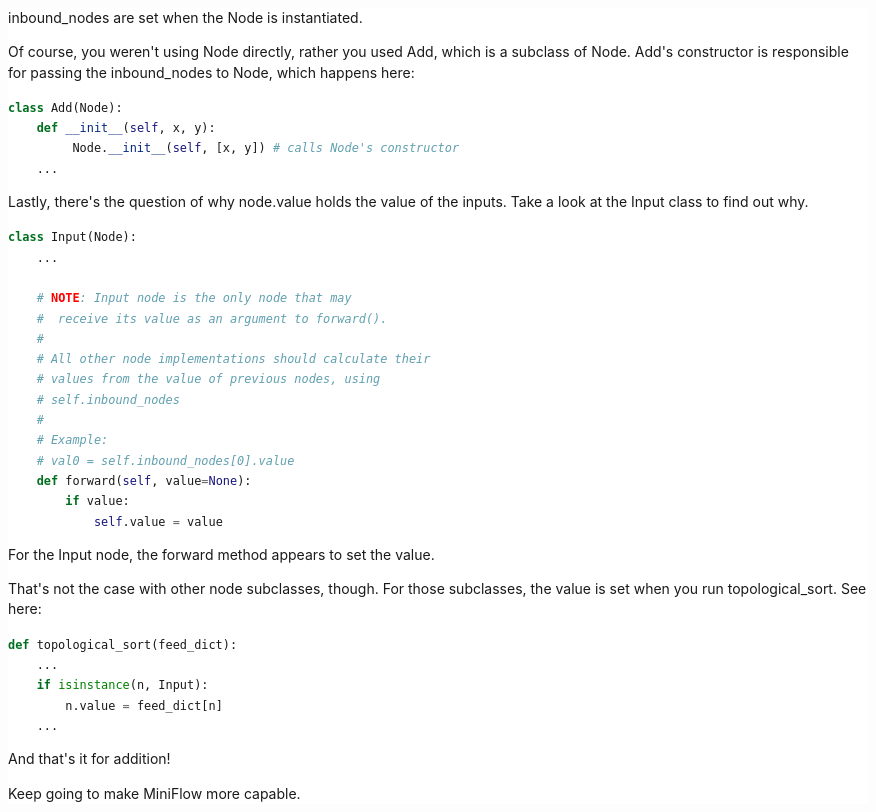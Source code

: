 inbound_nodes are set when the Node is instantiated.

Of course, you weren't using Node directly, rather you used Add, which is a subclass of Node. Add's constructor is responsible for passing the inbound_nodes to Node, which happens here:

```python
class Add(Node):
    def __init__(self, x, y):
         Node.__init__(self, [x, y]) # calls Node's constructor
    ...
```

Lastly, there's the question of why node.value holds the value of the inputs. Take a look at the Input class to find out why.

```python
class Input(Node):
    ...

    # NOTE: Input node is the only node that may
    #  receive its value as an argument to forward().
    #
    # All other node implementations should calculate their
    # values from the value of previous nodes, using 
    # self.inbound_nodes
    #
    # Example:
    # val0 = self.inbound_nodes[0].value
    def forward(self, value=None):
        if value:
            self.value = value
```

For the Input node, the forward method appears to set the value.

That's not the case with other node subclasses, though. For those subclasses, the value is set when you run topological_sort. See here:

```python
def topological_sort(feed_dict):
    ...
    if isinstance(n, Input):
        n.value = feed_dict[n]
    ...
```

And that's it for addition!

Keep going to make MiniFlow more capable.
